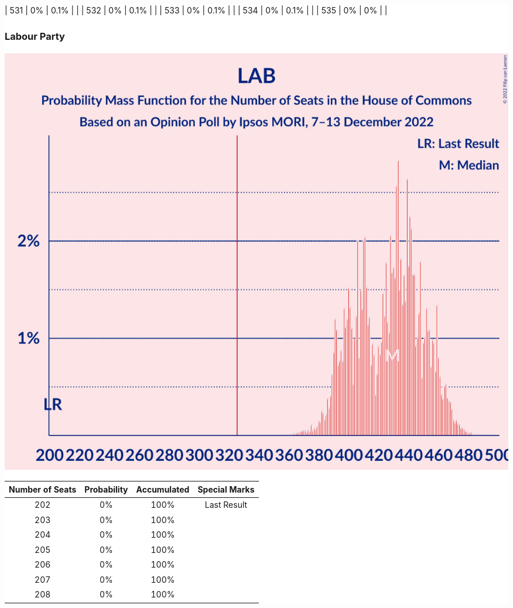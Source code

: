 | 531 | 0% | 0.1% |  |
| 532 | 0% | 0.1% |  |
| 533 | 0% | 0.1% |  |
| 534 | 0% | 0.1% |  |
| 535 | 0% | 0% |  |

### Labour Party

![Graph with seats probability mass function not yet produced](2022-12-13-IpsosMORI-coalitions-seats-pmf-lab.png "Seats Probability Mass Function")

| Number of Seats | Probability | Accumulated | Special Marks |
|:---------------:|:-----------:|:-----------:|:-------------:|
| 202 | 0% | 100% | Last Result |
| 203 | 0% | 100% |  |
| 204 | 0% | 100% |  |
| 205 | 0% | 100% |  |
| 206 | 0% | 100% |  |
| 207 | 0% | 100% |  |
| 208 | 0% | 100% |  |